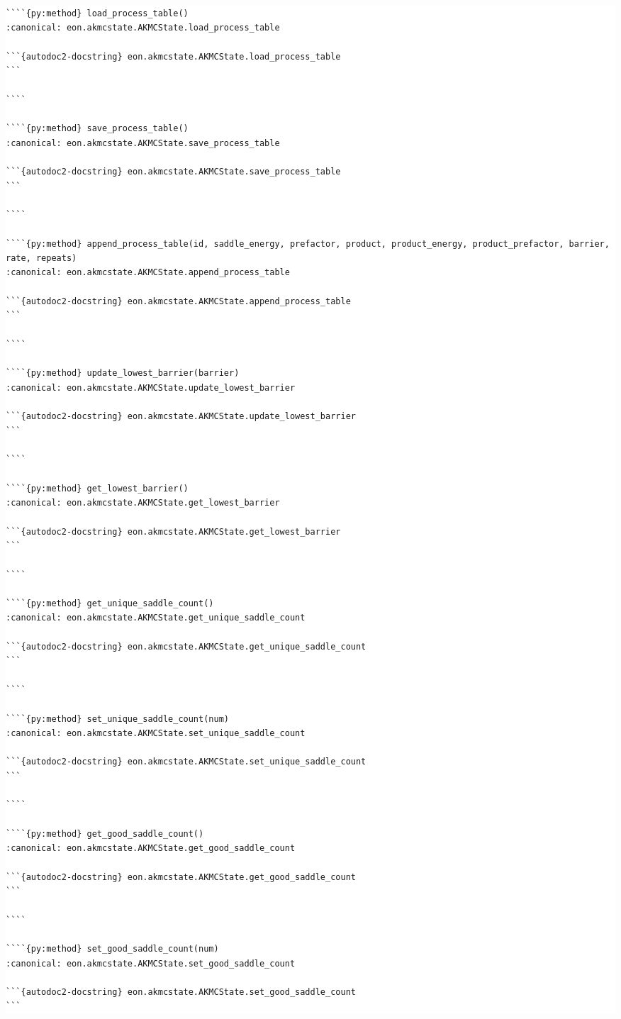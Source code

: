 `````{py:class} AKMCState(statepath, statenumber, statelist, previous_state_num=-1, reactant_path=None, config: eon.config.ConfigClass = EON_CONFIG)
````{py:method} load_process_table()
:canonical: eon.akmcstate.AKMCState.load_process_table

```{autodoc2-docstring} eon.akmcstate.AKMCState.load_process_table
```

````

````{py:method} save_process_table()
:canonical: eon.akmcstate.AKMCState.save_process_table

```{autodoc2-docstring} eon.akmcstate.AKMCState.save_process_table
```

````

````{py:method} append_process_table(id, saddle_energy, prefactor, product, product_energy, product_prefactor, barrier, rate, repeats)
:canonical: eon.akmcstate.AKMCState.append_process_table

```{autodoc2-docstring} eon.akmcstate.AKMCState.append_process_table
```

````

````{py:method} update_lowest_barrier(barrier)
:canonical: eon.akmcstate.AKMCState.update_lowest_barrier

```{autodoc2-docstring} eon.akmcstate.AKMCState.update_lowest_barrier
```

````

````{py:method} get_lowest_barrier()
:canonical: eon.akmcstate.AKMCState.get_lowest_barrier

```{autodoc2-docstring} eon.akmcstate.AKMCState.get_lowest_barrier
```

````

````{py:method} get_unique_saddle_count()
:canonical: eon.akmcstate.AKMCState.get_unique_saddle_count

```{autodoc2-docstring} eon.akmcstate.AKMCState.get_unique_saddle_count
```

````

````{py:method} set_unique_saddle_count(num)
:canonical: eon.akmcstate.AKMCState.set_unique_saddle_count

```{autodoc2-docstring} eon.akmcstate.AKMCState.set_unique_saddle_count
```

````

````{py:method} get_good_saddle_count()
:canonical: eon.akmcstate.AKMCState.get_good_saddle_count

```{autodoc2-docstring} eon.akmcstate.AKMCState.get_good_saddle_count
```

````

````{py:method} set_good_saddle_count(num)
:canonical: eon.akmcstate.AKMCState.set_good_saddle_count

```{autodoc2-docstring} eon.akmcstate.AKMCState.set_good_saddle_count
```

`````